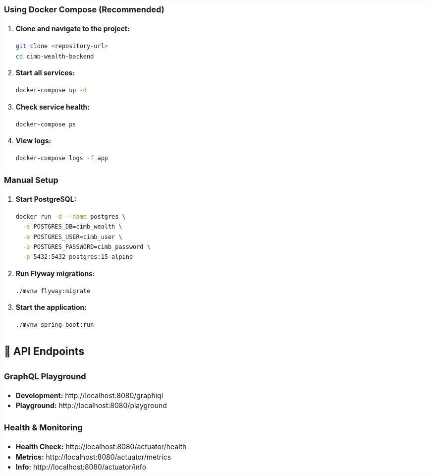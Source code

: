 ### Using Docker Compose (Recommended)

1. **Clone and navigate to the project:**
   ```bash
   git clone <repository-url>
   cd cimb-wealth-backend
   ```

2. **Start all services:**
   ```bash
   docker-compose up -d
   ```

3. **Check service health:**
   ```bash
   docker-compose ps
   ```

4. **View logs:**
   ```bash
   docker-compose logs -f app
   ```

### Manual Setup

1. **Start PostgreSQL:**
   ```bash
   docker run -d --name postgres \
     -e POSTGRES_DB=cimb_wealth \
     -e POSTGRES_USER=cimb_user \
     -e POSTGRES_PASSWORD=cimb_password \
     -p 5432:5432 postgres:15-alpine
   ```

2. **Run Flyway migrations:**
   ```bash
   ./mvnw flyway:migrate
   ```

3. **Start the application:**
   ```bash
   ./mvnw spring-boot:run
   ```

## 🔗 API Endpoints

### GraphQL Playground
- **Development:** http://localhost:8080/graphiql
- **Playground:** http://localhost:8080/playground

### Health & Monitoring
- **Health Check:** http://localhost:8080/actuator/health
- **Metrics:** http://localhost:8080/actuator/metrics
- **Info:** http://localhost:8080/actuator/info
